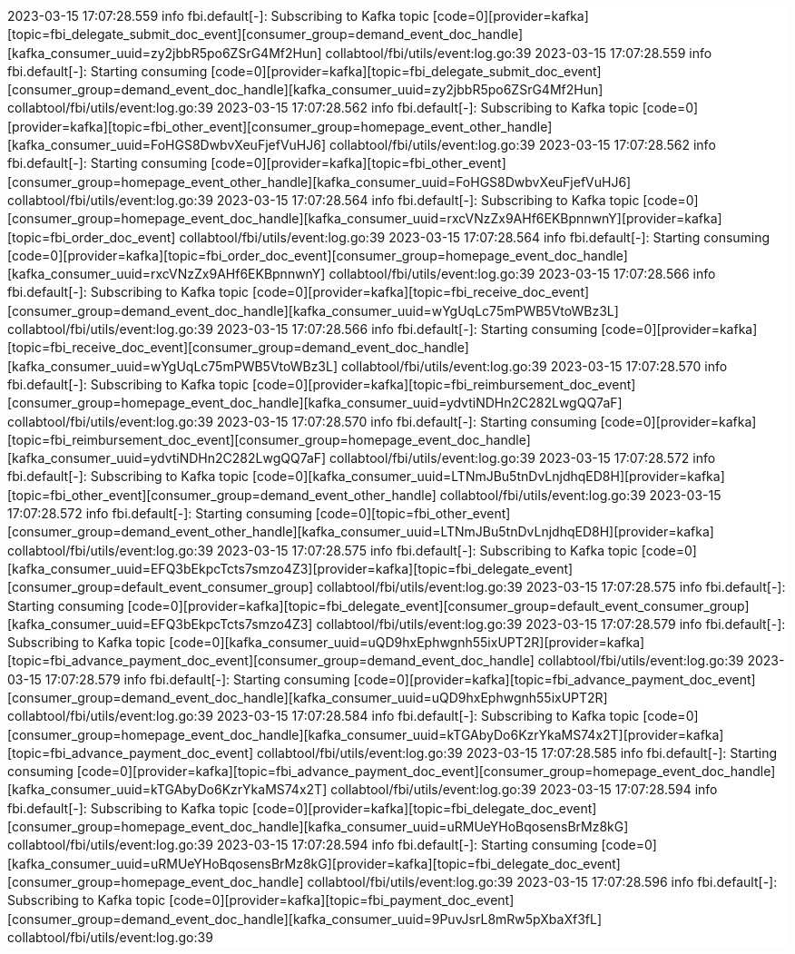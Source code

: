 2023-03-15 17:07:28.559 info fbi.default[-]: Subscribing to Kafka topic [code=0][provider=kafka][topic=fbi_delegate_submit_doc_event][consumer_group=demand_event_doc_handle][kafka_consumer_uuid=zy2jbbR5po6ZSrG4Mf2Hun] collabtool/fbi/utils/event:log.go:39
2023-03-15 17:07:28.559 info fbi.default[-]: Starting consuming [code=0][provider=kafka][topic=fbi_delegate_submit_doc_event][consumer_group=demand_event_doc_handle][kafka_consumer_uuid=zy2jbbR5po6ZSrG4Mf2Hun] collabtool/fbi/utils/event:log.go:39
2023-03-15 17:07:28.562 info fbi.default[-]: Subscribing to Kafka topic [code=0][provider=kafka][topic=fbi_other_event][consumer_group=homepage_event_other_handle][kafka_consumer_uuid=FoHGS8DwbvXeuFjefVuHJ6] collabtool/fbi/utils/event:log.go:39
2023-03-15 17:07:28.562 info fbi.default[-]: Starting consuming [code=0][provider=kafka][topic=fbi_other_event][consumer_group=homepage_event_other_handle][kafka_consumer_uuid=FoHGS8DwbvXeuFjefVuHJ6] collabtool/fbi/utils/event:log.go:39
2023-03-15 17:07:28.564 info fbi.default[-]: Subscribing to Kafka topic [code=0][consumer_group=homepage_event_doc_handle][kafka_consumer_uuid=rxcVNzZx9AHf6EKBpnnwnY][provider=kafka][topic=fbi_order_doc_event] collabtool/fbi/utils/event:log.go:39
2023-03-15 17:07:28.564 info fbi.default[-]: Starting consuming [code=0][provider=kafka][topic=fbi_order_doc_event][consumer_group=homepage_event_doc_handle][kafka_consumer_uuid=rxcVNzZx9AHf6EKBpnnwnY] collabtool/fbi/utils/event:log.go:39
2023-03-15 17:07:28.566 info fbi.default[-]: Subscribing to Kafka topic [code=0][provider=kafka][topic=fbi_receive_doc_event][consumer_group=demand_event_doc_handle][kafka_consumer_uuid=wYgUqLc75mPWB5VtoWBz3L] collabtool/fbi/utils/event:log.go:39
2023-03-15 17:07:28.566 info fbi.default[-]: Starting consuming [code=0][provider=kafka][topic=fbi_receive_doc_event][consumer_group=demand_event_doc_handle][kafka_consumer_uuid=wYgUqLc75mPWB5VtoWBz3L] collabtool/fbi/utils/event:log.go:39
2023-03-15 17:07:28.570 info fbi.default[-]: Subscribing to Kafka topic [code=0][provider=kafka][topic=fbi_reimbursement_doc_event][consumer_group=homepage_event_doc_handle][kafka_consumer_uuid=ydvtiNDHn2C282LwgQQ7aF] collabtool/fbi/utils/event:log.go:39
2023-03-15 17:07:28.570 info fbi.default[-]: Starting consuming [code=0][provider=kafka][topic=fbi_reimbursement_doc_event][consumer_group=homepage_event_doc_handle][kafka_consumer_uuid=ydvtiNDHn2C282LwgQQ7aF] collabtool/fbi/utils/event:log.go:39
2023-03-15 17:07:28.572 info fbi.default[-]: Subscribing to Kafka topic [code=0][kafka_consumer_uuid=LTNmJBu5tnDvLnjdhqED8H][provider=kafka][topic=fbi_other_event][consumer_group=demand_event_other_handle] collabtool/fbi/utils/event:log.go:39
2023-03-15 17:07:28.572 info fbi.default[-]: Starting consuming [code=0][topic=fbi_other_event][consumer_group=demand_event_other_handle][kafka_consumer_uuid=LTNmJBu5tnDvLnjdhqED8H][provider=kafka] collabtool/fbi/utils/event:log.go:39
2023-03-15 17:07:28.575 info fbi.default[-]: Subscribing to Kafka topic [code=0][kafka_consumer_uuid=EFQ3bEkpcTcts7smzo4Z3][provider=kafka][topic=fbi_delegate_event][consumer_group=default_event_consumer_group] collabtool/fbi/utils/event:log.go:39
2023-03-15 17:07:28.575 info fbi.default[-]: Starting consuming [code=0][provider=kafka][topic=fbi_delegate_event][consumer_group=default_event_consumer_group][kafka_consumer_uuid=EFQ3bEkpcTcts7smzo4Z3] collabtool/fbi/utils/event:log.go:39
2023-03-15 17:07:28.579 info fbi.default[-]: Subscribing to Kafka topic [code=0][kafka_consumer_uuid=uQD9hxEphwgnh55ixUPT2R][provider=kafka][topic=fbi_advance_payment_doc_event][consumer_group=demand_event_doc_handle] collabtool/fbi/utils/event:log.go:39
2023-03-15 17:07:28.579 info fbi.default[-]: Starting consuming [code=0][provider=kafka][topic=fbi_advance_payment_doc_event][consumer_group=demand_event_doc_handle][kafka_consumer_uuid=uQD9hxEphwgnh55ixUPT2R] collabtool/fbi/utils/event:log.go:39
2023-03-15 17:07:28.584 info fbi.default[-]: Subscribing to Kafka topic [code=0][consumer_group=homepage_event_doc_handle][kafka_consumer_uuid=kTGAbyDo6KzrYkaMS74x2T][provider=kafka][topic=fbi_advance_payment_doc_event] collabtool/fbi/utils/event:log.go:39
2023-03-15 17:07:28.585 info fbi.default[-]: Starting consuming [code=0][provider=kafka][topic=fbi_advance_payment_doc_event][consumer_group=homepage_event_doc_handle][kafka_consumer_uuid=kTGAbyDo6KzrYkaMS74x2T] collabtool/fbi/utils/event:log.go:39
2023-03-15 17:07:28.594 info fbi.default[-]: Subscribing to Kafka topic [code=0][provider=kafka][topic=fbi_delegate_doc_event][consumer_group=homepage_event_doc_handle][kafka_consumer_uuid=uRMUeYHoBqosensBrMz8kG] collabtool/fbi/utils/event:log.go:39
2023-03-15 17:07:28.594 info fbi.default[-]: Starting consuming [code=0][kafka_consumer_uuid=uRMUeYHoBqosensBrMz8kG][provider=kafka][topic=fbi_delegate_doc_event][consumer_group=homepage_event_doc_handle] collabtool/fbi/utils/event:log.go:39
2023-03-15 17:07:28.596 info fbi.default[-]: Subscribing to Kafka topic [code=0][provider=kafka][topic=fbi_payment_doc_event][consumer_group=demand_event_doc_handle][kafka_consumer_uuid=9PuvJsrL8mRw5pXbaXf3fL] collabtool/fbi/utils/event:log.go:39